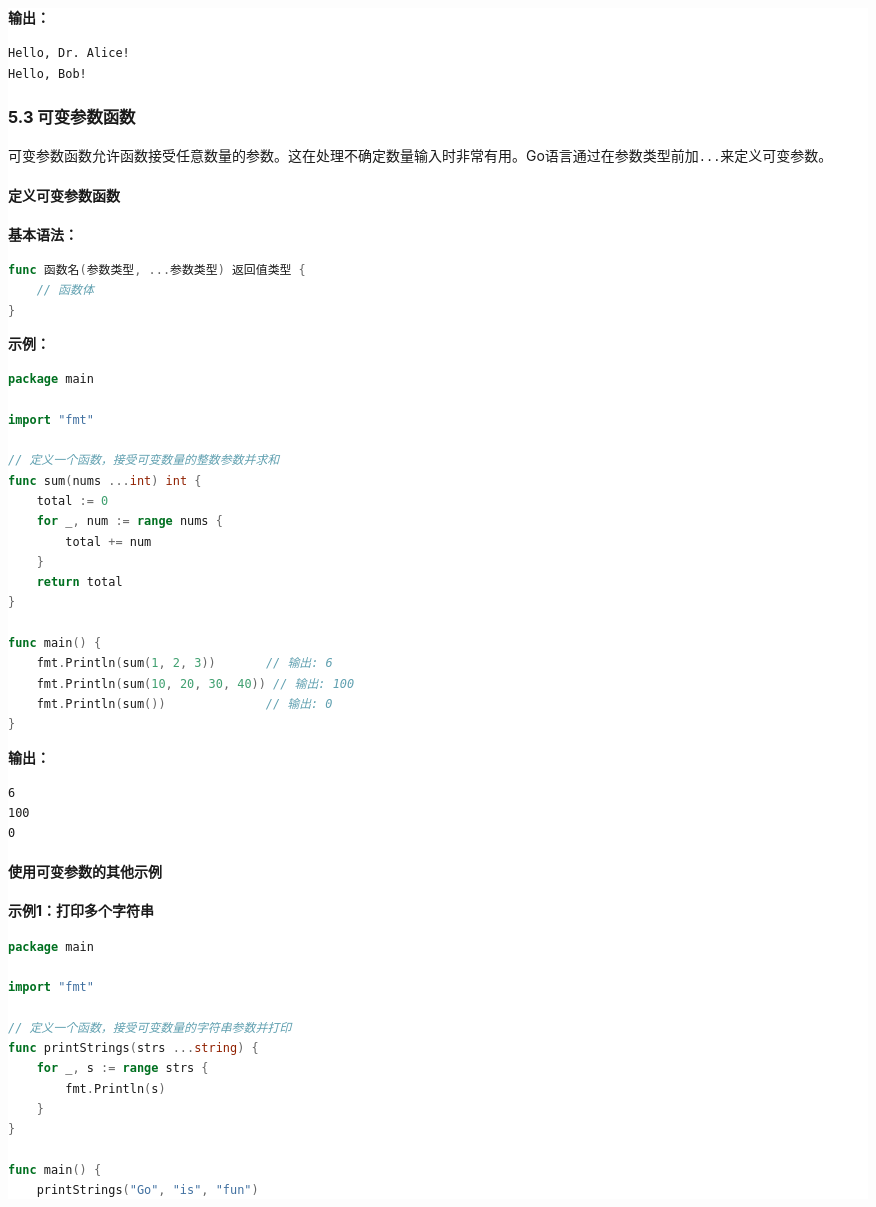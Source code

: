 **输出：**

```
Hello, Dr. Alice!
Hello, Bob!
```

### 5.3 可变参数函数

可变参数函数允许函数接受任意数量的参数。这在处理不确定数量输入时非常有用。Go语言通过在参数类型前加`...`来定义可变参数。

#### 定义可变参数函数

**基本语法：**

```go
func 函数名(参数类型, ...参数类型) 返回值类型 {
    // 函数体
}
```

**示例：**

```go
package main

import "fmt"

// 定义一个函数，接受可变数量的整数参数并求和
func sum(nums ...int) int {
    total := 0
    for _, num := range nums {
        total += num
    }
    return total
}

func main() {
    fmt.Println(sum(1, 2, 3))       // 输出: 6
    fmt.Println(sum(10, 20, 30, 40)) // 输出: 100
    fmt.Println(sum())              // 输出: 0
}
```

**输出：**

```
6
100
0
```

#### 使用可变参数的其他示例

**示例1：打印多个字符串**

```go
package main

import "fmt"

// 定义一个函数，接受可变数量的字符串参数并打印
func printStrings(strs ...string) {
    for _, s := range strs {
        fmt.Println(s)
    }
}

func main() {
    printStrings("Go", "is", "fun")
```
